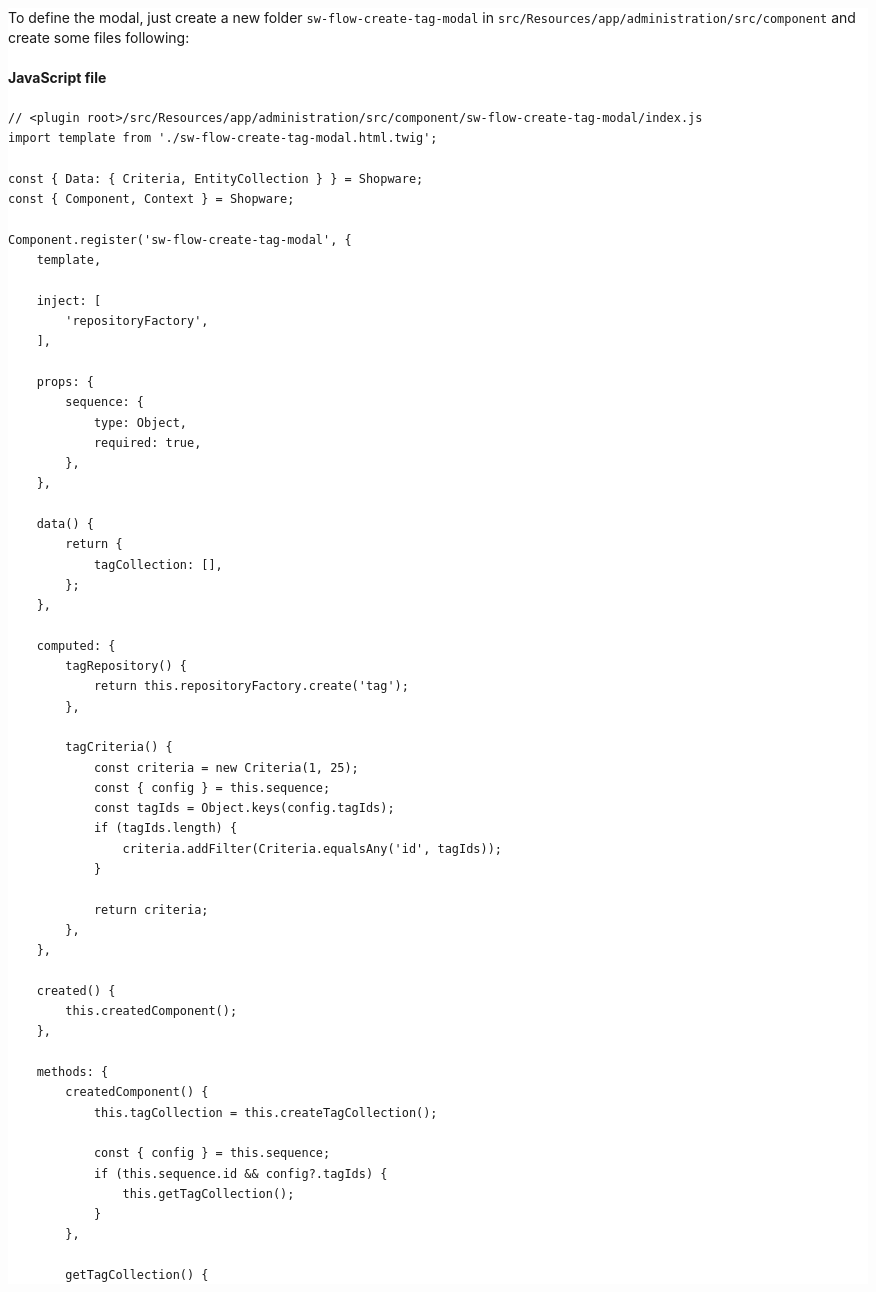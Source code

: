 To define the modal, just create a new folder `sw-flow-create-tag-modal` in `src/Resources/app/administration/src/component` and create some files following:

#### JavaScript file

```JS
// <plugin root>/src/Resources/app/administration/src/component/sw-flow-create-tag-modal/index.js
import template from './sw-flow-create-tag-modal.html.twig';

const { Data: { Criteria, EntityCollection } } = Shopware;
const { Component, Context } = Shopware;

Component.register('sw-flow-create-tag-modal', {
    template,

    inject: [
        'repositoryFactory',
    ],

    props: {
        sequence: {
            type: Object,
            required: true,
        },
    },

    data() {
        return {
            tagCollection: [],
        };
    },

    computed: {
        tagRepository() {
            return this.repositoryFactory.create('tag');
        },

        tagCriteria() {
            const criteria = new Criteria(1, 25);
            const { config } = this.sequence;
            const tagIds = Object.keys(config.tagIds);
            if (tagIds.length) {
                criteria.addFilter(Criteria.equalsAny('id', tagIds));
            }

            return criteria;
        },
    },

    created() {
        this.createdComponent();
    },

    methods: {
        createdComponent() {
            this.tagCollection = this.createTagCollection();

            const { config } = this.sequence;
            if (this.sequence.id && config?.tagIds) {
                this.getTagCollection();
            }
        },

        getTagCollection() {
```